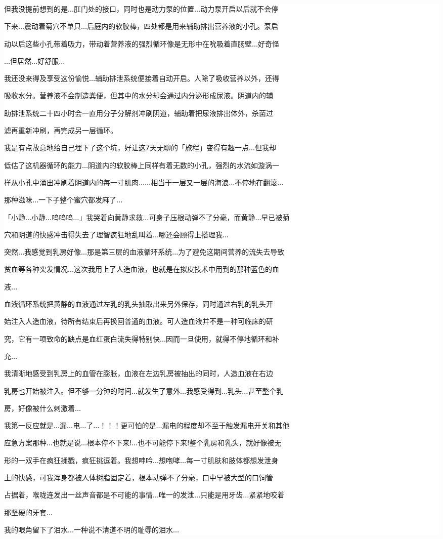 但我没提前想到的是…肛门处的接口，同时也是动力泵的位置…动力泵开启以后就不会停

下来…震动着菊穴不单只…后庭内的软胶棒，四处都是用来辅助排出营养液的小孔。泵启

动以后这些小孔带着吸力，带动着营养液的强烈循环像是无形中在吮吸着直肠壁…好奇怪

…但居然…好舒服…



我还没来得及享受这份愉悦…辅助排泄系统便接着自动开启。人除了吸收营养以外，还得

吸收水分。营养液不会制造粪便，但其中的水分却会通过内分泌形成尿液。阴道内的辅

助排泄系统二十四小时会一直用分子分解剂冲刷阴道，辅助着把尿液排出体外，杀菌过

滤再重新冲刷，再完成另一层循环。

我是有点故意地给自己埋下了这个坑，好让这7天无聊的「旅程」变得有趣一点…但我却

低估了这机器循环的能力…阴道内的软胶棒上同样有着无数的小孔，强烈的水流如漩涡一

样从小孔中涌出冲刷着阴道内的每一寸肌肉……相当于一层又一层的海浪…不停地在翻滚…

那种滋味…一下子整个蜜穴都发麻了…



「小静…小静…呜呜呜…」我哭着向黄静求救…可身子压根动弹不了分毫，而黄静…早已被菊

穴和阴道的快感冲击得失去了理智疯狂地乱叫着…哪还会顾得上搭理我…

突然…我感觉到乳房好像…那是第三层的血液循环系统…为了避免这期间营养的流失去导致

贫血等各种突发情况…这次我用上了人造血液，也就是在拟皮技术中用到的那种蓝色的血

液…

血液循环系统把黄静的血液通过左乳的乳头抽取出来另外保存，同时通过右乳的乳头开

始注入人造血液，待所有结束后再换回普通的血液。可人造血液并不是一种可临床的研

究，它有一项致命的缺点是血红蛋白流失得特别快…因而一旦使用，就得不停地循环和补

充…



我清晰地感受到乳房上的血管在膨胀，血液在左边乳房被抽出的同时，人造血液在右边

乳房也开始被注入。但不够一分钟的时间…就发生了意外…我感受得到…乳头…甚至整个乳

房，好像被什么刺激着…

我第一反应就是…漏…电…了…！！！更可怕的是…漏电的程度却不至于触发漏电开关和其他

应急方案那种…也就是说…根本停不下来!…也不可能停下来!整个乳房和乳头，就好像被无

形的一双手在疯狂揉戳，疯狂挑逗着。我想呻吟…想咆哮…每一寸肌肤和肢体都想发泄身

上的快感，可我浑身都被人体树脂固定着，根本动弹不了分毫，口中早被大型的口饲管

占据着，喉咙连发出一丝声音都是不可能的事情…唯一的发泄…只能是用牙齿…紧紧地咬着

那坚硬的牙套…

我的眼角留下了泪水…一种说不清道不明的耻辱的泪水…
